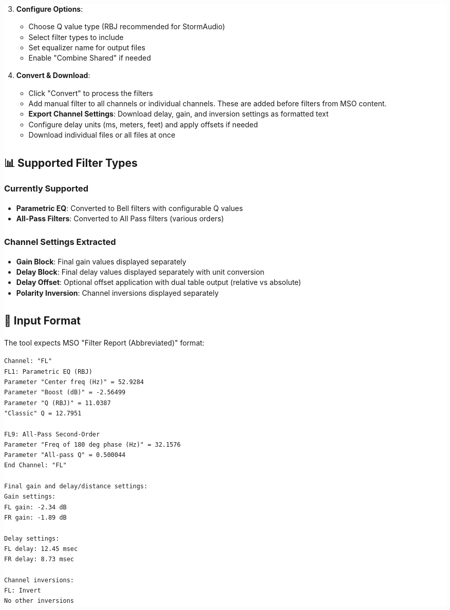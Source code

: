3. **Configure Options**:
   - Choose Q value type (RBJ recommended for StormAudio)
   - Select filter types to include
   - Set equalizer name for output files
   - Enable "Combine Shared" if needed

4. **Convert & Download**:
   - Click "Convert" to process the filters
   - Add manual filter to all channels or individual channels. These are added before filters from MSO content.
   - **Export Channel Settings**: Download delay, gain, and inversion settings as formatted text
   - Configure delay units (ms, meters, feet) and apply offsets if needed
   - Download individual files or all files at once

## 📊 Supported Filter Types

### Currently Supported
- **Parametric EQ**: Converted to Bell filters with configurable Q values
- **All-Pass Filters**: Converted to All Pass filters (various orders)

### Channel Settings Extracted
- **Gain Block**: Final gain values displayed separately
- **Delay Block**: Final delay values displayed separately with unit conversion
- **Delay Offset**: Optional offset application with dual table output (relative vs absolute)
- **Polarity Inversion**: Channel inversions displayed separately

## 💾 Input Format

The tool expects MSO "Filter Report (Abbreviated)" format:

```
Channel: "FL"
FL1: Parametric EQ (RBJ)
Parameter "Center freq (Hz)" = 52.9284
Parameter "Boost (dB)" = -2.56499
Parameter "Q (RBJ)" = 11.0387
"Classic" Q = 12.7951

FL9: All-Pass Second-Order
Parameter "Freq of 180 deg phase (Hz)" = 32.1576
Parameter "All-pass Q" = 0.500044
End Channel: "FL"

Final gain and delay/distance settings:
Gain settings:
FL gain: -2.34 dB
FR gain: -1.89 dB

Delay settings:
FL delay: 12.45 msec
FR delay: 8.73 msec

Channel inversions:
FL: Invert
No other inversions
```
